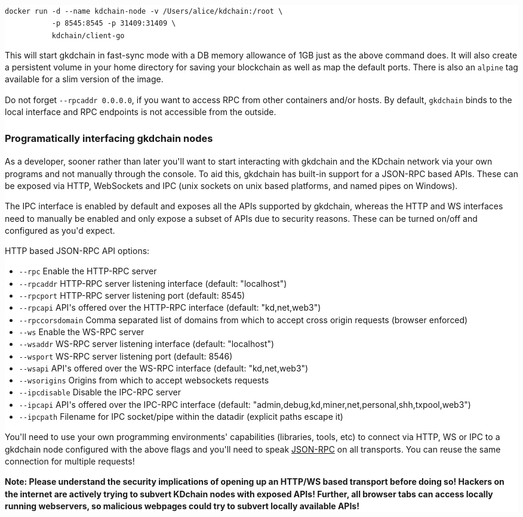 ```
docker run -d --name kdchain-node -v /Users/alice/kdchain:/root \
           -p 8545:8545 -p 31409:31409 \
           kdchain/client-go
```

This will start gkdchain in fast-sync mode with a DB memory allowance of 1GB just as the above command does.  It will also create a persistent volume in your home directory for saving your blockchain as well as map the default ports. There is also an `alpine` tag available for a slim version of the image.

Do not forget `--rpcaddr 0.0.0.0`, if you want to access RPC from other containers and/or hosts. By default, `gkdchain` binds to the local interface and RPC endpoints is not accessible from the outside.

### Programatically interfacing gkdchain nodes

As a developer, sooner rather than later you'll want to start interacting with gkdchain and the KDchain
network via your own programs and not manually through the console. To aid this, gkdchain has built-in
support for a JSON-RPC based APIs. These can be exposed via HTTP, WebSockets and IPC (unix sockets on unix based platforms, and named pipes on Windows).

The IPC interface is enabled by default and exposes all the APIs supported by gkdchain, whereas the HTTP
and WS interfaces need to manually be enabled and only expose a subset of APIs due to security reasons.
These can be turned on/off and configured as you'd expect.

HTTP based JSON-RPC API options:

  * `--rpc` Enable the HTTP-RPC server
  * `--rpcaddr` HTTP-RPC server listening interface (default: "localhost")
  * `--rpcport` HTTP-RPC server listening port (default: 8545)
  * `--rpcapi` API's offered over the HTTP-RPC interface (default: "kd,net,web3")
  * `--rpccorsdomain` Comma separated list of domains from which to accept cross origin requests (browser enforced)
  * `--ws` Enable the WS-RPC server
  * `--wsaddr` WS-RPC server listening interface (default: "localhost")
  * `--wsport` WS-RPC server listening port (default: 8546)
  * `--wsapi` API's offered over the WS-RPC interface (default: "kd,net,web3")
  * `--wsorigins` Origins from which to accept websockets requests
  * `--ipcdisable` Disable the IPC-RPC server
  * `--ipcapi` API's offered over the IPC-RPC interface (default: "admin,debug,kd,miner,net,personal,shh,txpool,web3")
  * `--ipcpath` Filename for IPC socket/pipe within the datadir (explicit paths escape it)

You'll need to use your own programming environments' capabilities (libraries, tools, etc) to connect
via HTTP, WS or IPC to a gkdchain node configured with the above flags and you'll need to speak [JSON-RPC](http://www.jsonrpc.org/specification)
on all transports. You can reuse the same connection for multiple requests!

**Note: Please understand the security implications of opening up an HTTP/WS based transport before
doing so! Hackers on the internet are actively trying to subvert KDchain nodes with exposed APIs!
Further, all browser tabs can access locally running webservers, so malicious webpages could try to
subvert locally available APIs!**
